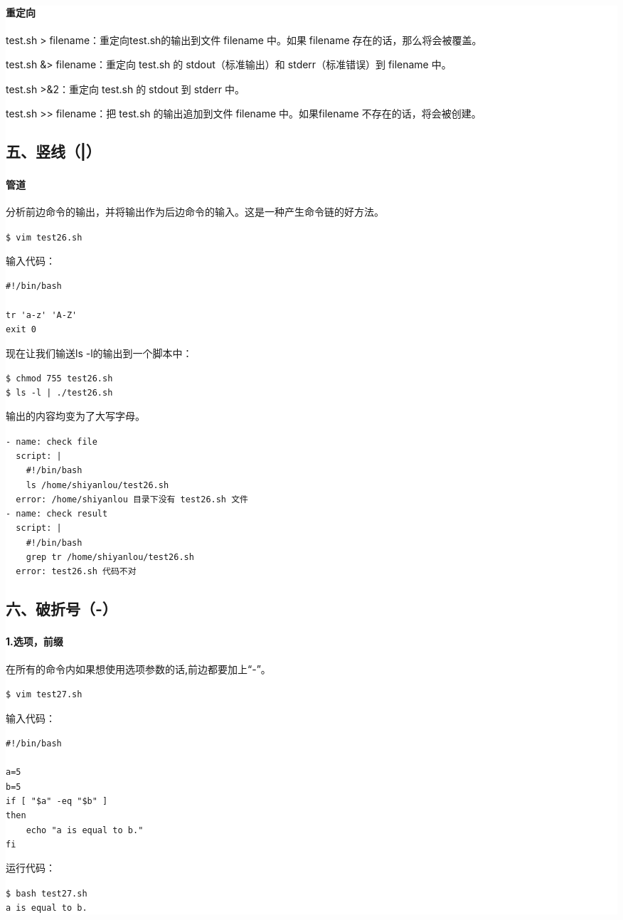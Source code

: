 #### 重定向

test.sh > filename：重定向test.sh的输出到文件 filename 中。如果 filename 存在的话，那么将会被覆盖。

test.sh &> filename：重定向 test.sh 的 stdout（标准输出）和 stderr（标准错误）到 filename 中。

test.sh >&2：重定向 test.sh 的 stdout 到 stderr 中。

test.sh >> filename：把 test.sh 的输出追加到文件 filename 中。如果filename 不存在的话，将会被创建。

## 五、竖线（|）

#### 管道

分析前边命令的输出，并将输出作为后边命令的输入。这是一种产生命令链的好方法。
```
$ vim test26.sh
```
输入代码：
```
#!/bin/bash

tr 'a-z' 'A-Z'
exit 0
```
现在让我们输送ls -l的输出到一个脚本中：
```
$ chmod 755 test26.sh
$ ls -l | ./test26.sh
```
输出的内容均变为了大写字母。

```checker
- name: check file
  script: |
    #!/bin/bash
    ls /home/shiyanlou/test26.sh
  error: /home/shiyanlou 目录下没有 test26.sh 文件
- name: check result
  script: |
    #!/bin/bash
    grep tr /home/shiyanlou/test26.sh
  error: test26.sh 代码不对
```

## 六、破折号（-）

#### 1.选项，前缀

在所有的命令内如果想使用选项参数的话,前边都要加上“-”。
```
$ vim test27.sh
```
输入代码：
```
#!/bin/bash

a=5
b=5
if [ "$a" -eq "$b" ]
then
    echo "a is equal to b."
fi
```
运行代码：
```
$ bash test27.sh
a is equal to b.
```